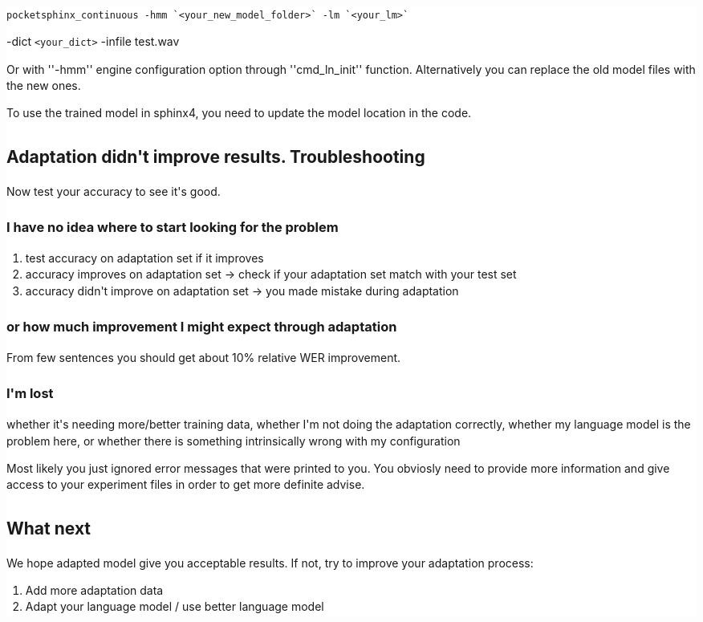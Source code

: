 	pocketsphinx_continuous -hmm `<your_new_model_folder>` -lm `<your_lm>` 
-dict `<your_dict>` -infile test.wav


Or with ''-hmm'' engine configuration option through ''cmd_ln_init'' function. 
Alternatively you can replace the old model files with the new ones.

To use the trained model in sphinx4, you need to update the model location in 
the code.

## Adaptation didn't improve results. Troubleshooting

Now test your accuracy to see it's good.

### I have no idea where to start looking for the problem

 1.  test accuracy on adaptation set if it improves 
 2.  accuracy improves on adaptation set -> check if your adaptation set match 
with your test set
 3.  accuracy didn't improve on adaptation set -> you made mistake during 
adaptation

### or how much improvement I might expect through adaptation

From few sentences you should get about 10% relative WER improvement.

### I'm lost

whether it's needing more/better training data, whether I'm not doing the 
adaptation correctly, whether my language model is the problem here, or whether 
there is something intrinsically wrong with my configuration

Most likely you just ignored error messages that were printed to you. You 
obviosly need to provide more information and give access to your experiment 
files in order to get more definite advise.


## What next

We hope adapted model give you acceptable results. If not, try to improve your 
adaptation process:
 1.  Add more adaptation data
 2.  Adapt your language model / use better language model
